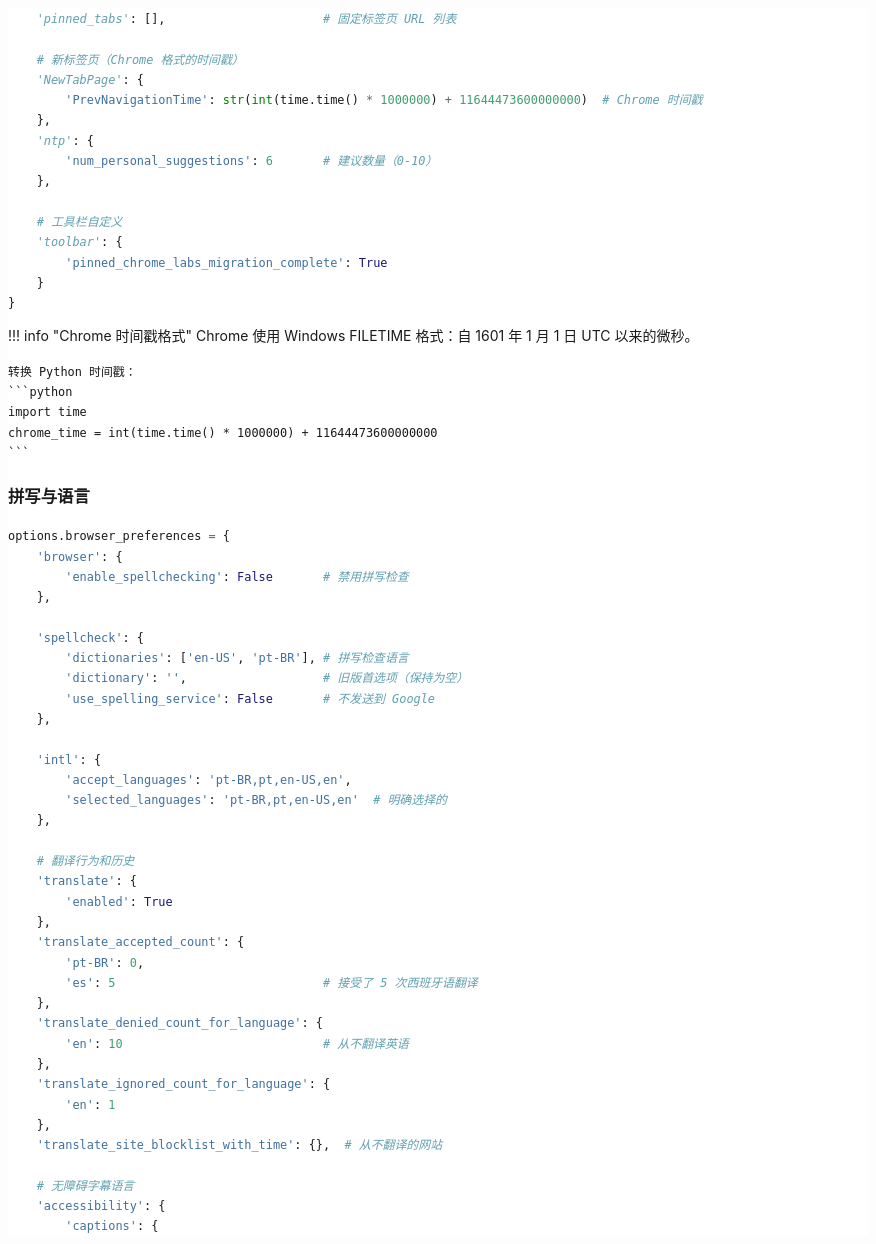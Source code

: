 ```python
    'pinned_tabs': [],                      # 固定标签页 URL 列表
    
    # 新标签页（Chrome 格式的时间戳）
    'NewTabPage': {
        'PrevNavigationTime': str(int(time.time() * 1000000) + 11644473600000000)  # Chrome 时间戳
    },
    'ntp': {
        'num_personal_suggestions': 6       # 建议数量（0-10）
    },
    
    # 工具栏自定义
    'toolbar': {
        'pinned_chrome_labs_migration_complete': True
    }
}
```

!!! info "Chrome 时间戳格式"
    Chrome 使用 Windows FILETIME 格式：自 1601 年 1 月 1 日 UTC 以来的微秒。
    
    转换 Python 时间戳：
    ```python
    import time
    chrome_time = int(time.time() * 1000000) + 11644473600000000
    ```

### 拼写与语言

```python
options.browser_preferences = {
    'browser': {
        'enable_spellchecking': False       # 禁用拼写检查
    },
    
    'spellcheck': {
        'dictionaries': ['en-US', 'pt-BR'], # 拼写检查语言
        'dictionary': '',                   # 旧版首选项（保持为空）
        'use_spelling_service': False       # 不发送到 Google
    },
    
    'intl': {
        'accept_languages': 'pt-BR,pt,en-US,en',
        'selected_languages': 'pt-BR,pt,en-US,en'  # 明确选择的
    },
    
    # 翻译行为和历史
    'translate': {
        'enabled': True
    },
    'translate_accepted_count': {
        'pt-BR': 0,
        'es': 5                             # 接受了 5 次西班牙语翻译
    },
    'translate_denied_count_for_language': {
        'en': 10                            # 从不翻译英语
    },
    'translate_ignored_count_for_language': {
        'en': 1
    },
    'translate_site_blocklist_with_time': {},  # 从不翻译的网站
    
    # 无障碍字幕语言
    'accessibility': {
        'captions': {
```